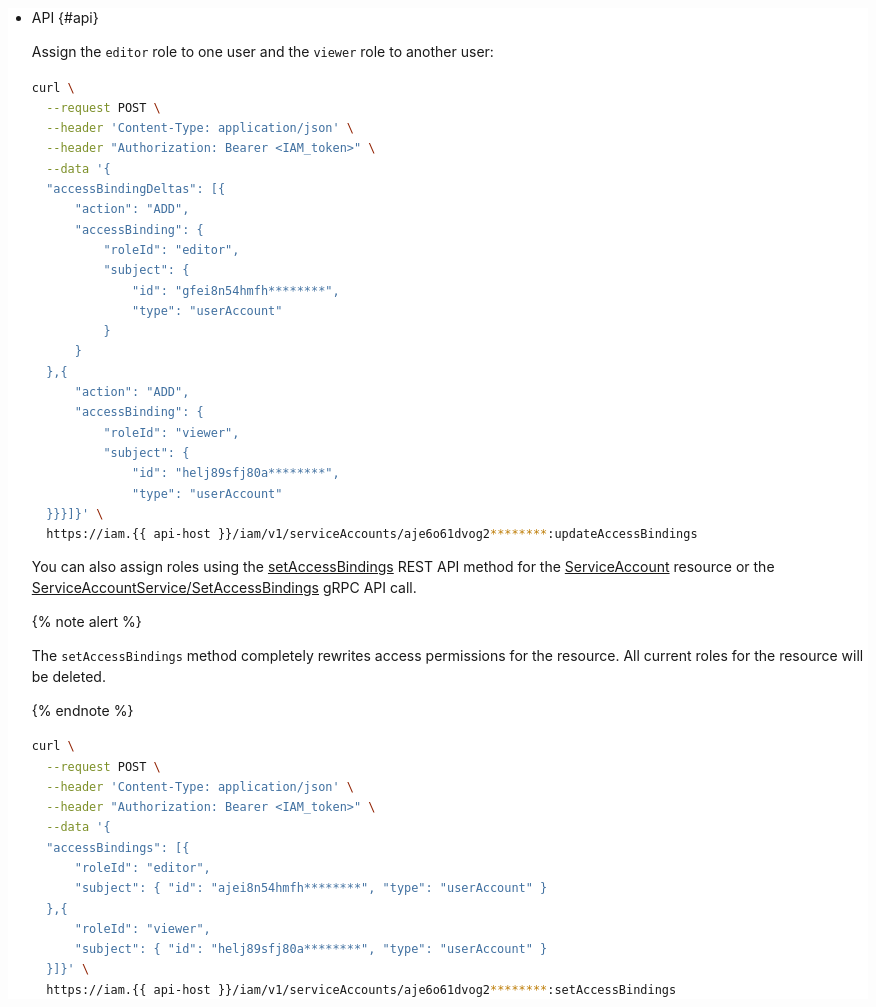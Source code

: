 - API {#api}

    Assign the `editor` role to one user and the `viewer` role to another user:

    ```bash
    curl \
      --request POST \
      --header 'Content-Type: application/json' \
      --header "Authorization: Bearer <IAM_token>" \
      --data '{
      "accessBindingDeltas": [{
          "action": "ADD",
          "accessBinding": {
              "roleId": "editor",
              "subject": {
                  "id": "gfei8n54hmfh********",
                  "type": "userAccount"
              }
          }
      },{
          "action": "ADD",
          "accessBinding": {
              "roleId": "viewer",
              "subject": {
                  "id": "helj89sfj80a********",
                  "type": "userAccount"
      }}}]}' \
      https://iam.{{ api-host }}/iam/v1/serviceAccounts/aje6o61dvog2********:updateAccessBindings
    ```

    You can also assign roles using the [setAccessBindings](../../api-ref/ServiceAccount/setAccessBindings.md) REST API method for the [ServiceAccount](../../api-ref/ServiceAccount/index.md) resource or the [ServiceAccountService/SetAccessBindings](../../api-ref/grpc/ServiceAccount/setAccessBindings.md) gRPC API call.

    {% note alert %}

    The `setAccessBindings` method completely rewrites access permissions for the resource. All current roles for the resource will be deleted.

    {% endnote %}

    ```bash
    curl \
      --request POST \
      --header 'Content-Type: application/json' \
      --header "Authorization: Bearer <IAM_token>" \
      --data '{
      "accessBindings": [{
          "roleId": "editor",
          "subject": { "id": "ajei8n54hmfh********", "type": "userAccount" }
      },{
          "roleId": "viewer",
          "subject": { "id": "helj89sfj80a********", "type": "userAccount" }
      }]}' \
      https://iam.{{ api-host }}/iam/v1/serviceAccounts/aje6o61dvog2********:setAccessBindings
    ```
